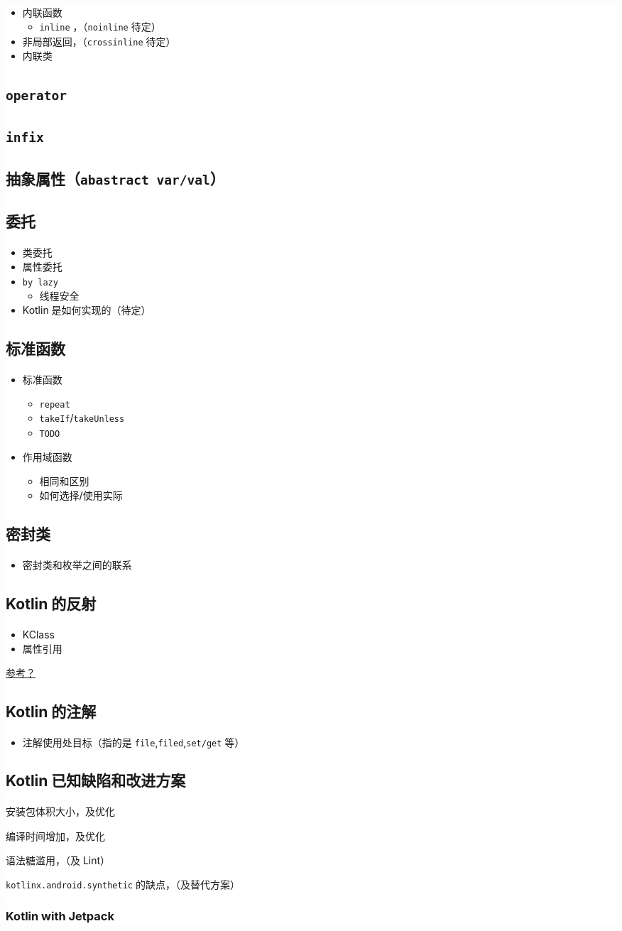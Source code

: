 * 内联函数
  * `inline` ，（`noinline` 待定）
* 非局部返回，（`crossinline` 待定）
* 内联类

## `operator`

## `infix`

## 抽象属性（`abastract var/val`）

## 委托

* 类委托
* 属性委托
* `by lazy`
  * 线程安全
* Kotlin 是如何实现的（待定）

## 标准函数

* 标准函数
  * `repeat`
  * `takeIf`/`takeUnless`
  * `TODO`
  
* 作用域函数
  * 相同和区别
  * 如何选择/使用实际

## 密封类

* 密封类和枚举之间的联系

## Kotlin 的反射

* KClass
* 属性引用

[参考？](https://www.baeldung.com/kotlin-reflection)

## Kotlin 的注解

* 注解使用处目标（指的是 `file`,`filed`,`set/get` 等）

## Kotlin 已知缺陷和改进方案

安装包体积大小，及优化

编译时间增加，及优化

语法糖滥用，（及 Lint）

`kotlinx.android.synthetic` 的缺点，（及替代方案）

### Kotlin with Jetpack

